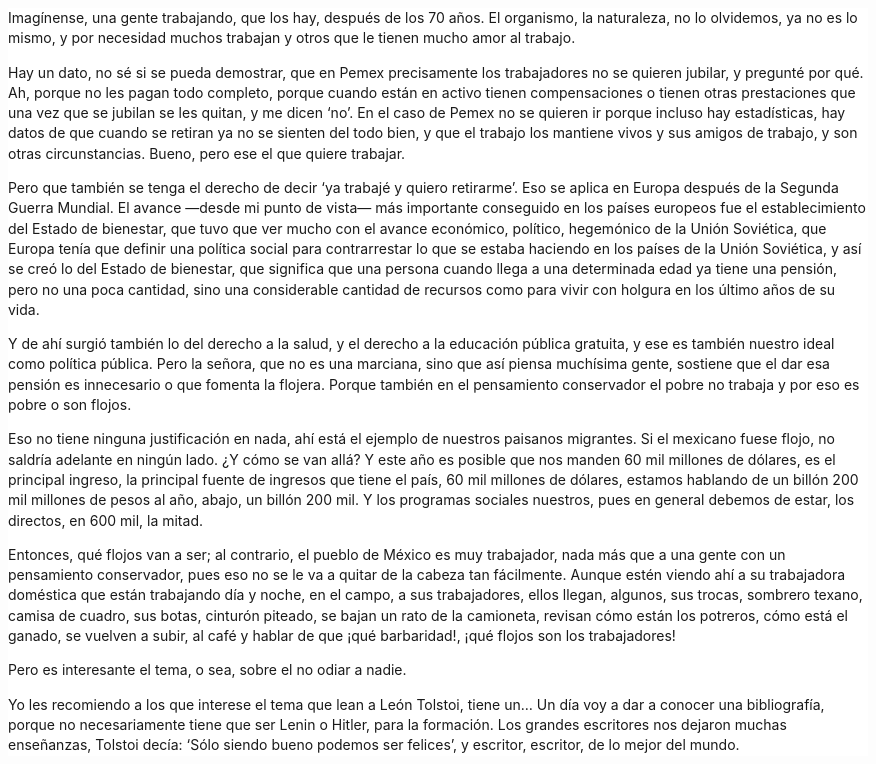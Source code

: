 Imagínense, una gente trabajando, que los hay, después de los 70 años. El
organismo, la naturaleza, no lo olvidemos, ya no es lo mismo, y por necesidad
muchos trabajan y otros que le tienen mucho amor al trabajo.

Hay un dato, no sé si se pueda demostrar, que en Pemex precisamente los
trabajadores no se quieren jubilar, y pregunté por qué. Ah, porque no les
pagan todo completo, porque cuando están en activo tienen compensaciones o
tienen otras prestaciones que una vez que se jubilan se les quitan, y me dicen
‘no’. En el caso de Pemex no se quieren ir porque incluso hay estadísticas,
hay datos de que cuando se retiran ya no se sienten del todo bien, y que el
trabajo los mantiene vivos y sus amigos de trabajo, y son otras
circunstancias. Bueno, pero ese el que quiere trabajar.

Pero que también se tenga el derecho de decir ‘ya trabajé y quiero retirarme’.
Eso se aplica en Europa después de la Segunda Guerra Mundial. El avance —desde
mi punto de vista— más importante conseguido en los países europeos fue el
establecimiento del Estado de bienestar, que tuvo que ver mucho con el avance
económico, político, hegemónico de la Unión Soviética, que Europa tenía que
definir una política social para contrarrestar lo que se estaba haciendo en
los países de la Unión Soviética, y así se creó lo del Estado de bienestar,
que significa que una persona cuando llega a una determinada edad ya tiene una
pensión, pero no una poca cantidad, sino una considerable cantidad de recursos
como para vivir con holgura en los último años de su vida.

Y de ahí surgió también lo del derecho a la salud, y el derecho a la educación
pública gratuita, y ese es también nuestro ideal como política pública. Pero
la señora, que no es una marciana, sino que así piensa muchísima gente,
sostiene que el dar esa pensión es innecesario o que fomenta la flojera.
Porque también en el pensamiento conservador el pobre no trabaja y por eso es
pobre o son flojos.

Eso no tiene ninguna justificación en nada, ahí está el ejemplo de nuestros
paisanos migrantes. Si el mexicano fuese flojo, no saldría adelante en ningún
lado. ¿Y cómo se van allá? Y este año es posible que nos manden 60 mil
millones de dólares, es el principal ingreso, la principal fuente de ingresos
que tiene el país, 60 mil millones de dólares, estamos hablando de un billón
200 mil millones de pesos al año, abajo, un billón 200 mil. Y los programas
sociales nuestros, pues en general debemos de estar, los directos, en 600 mil,
la mitad.

Entonces, qué flojos van a ser; al contrario, el pueblo de México es muy
trabajador, nada más que a una gente con un pensamiento conservador, pues eso
no se le va a quitar de la cabeza tan fácilmente. Aunque estén viendo ahí a su
trabajadora doméstica que están trabajando día y noche, en el campo, a sus
trabajadores, ellos llegan, algunos, sus trocas, sombrero texano, camisa de
cuadro, sus botas, cinturón piteado, se bajan un rato de la camioneta, revisan
cómo están los potreros, cómo está el ganado, se vuelven a subir, al café y
hablar de que ¡qué barbaridad!, ¡qué flojos son los trabajadores!

Pero es interesante el tema, o sea, sobre el no odiar a nadie.

Yo les recomiendo a los que interese el tema que lean a León Tolstoi, tiene
un… Un día voy a dar a conocer una bibliografía, porque no necesariamente
tiene que ser Lenin o Hitler, para la formación. Los grandes escritores nos
dejaron muchas enseñanzas, Tolstoi decía: ‘Sólo siendo bueno podemos ser
felices’, y escritor, escritor, de lo mejor del mundo.
